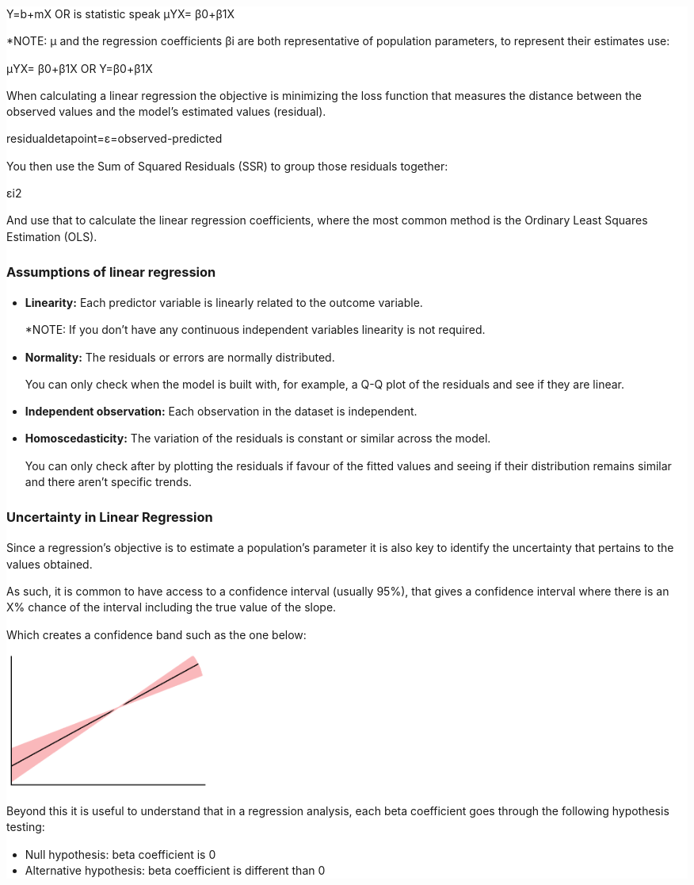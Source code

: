 Y=b+mX    OR is statistic speak   μYX= β0+β1X

\*NOTE: μ and the regression coefficients βi are both representative of population parameters, to represent their estimates use:

μYX= β0+β1X    OR    Y=β0+β1X 

When calculating a linear regression the objective is minimizing the loss function that measures the distance between the observed values and the model’s estimated values (residual).

residualdetapoint=ε=observed-predicted

You then use the Sum of Squared Residuals (SSR) to group those residuals together:

εi2

And use that to calculate the linear regression coefficients, where the most common method is the Ordinary Least Squares Estimation (OLS).
### Assumptions of linear regression
- **Linearity:** Each predictor variable is linearly related to the outcome variable.

  \*NOTE: If you don’t have any continuous independent variables linearity is not required.

- **Normality:** The residuals or errors are normally distributed.

  You can only check when the model is built with, for example, a Q-Q plot of the residuals and see if they are linear.

- **Independent observation:** Each observation in the dataset is independent.
- **Homoscedasticity:** The variation of the residuals is constant or similar across the model.

  You can only check after by plotting the residuals if favour of the fitted values and seeing if their distribution remains similar and there aren’t specific trends.
### Uncertainty in Linear Regression
Since a regression’s objective is to estimate a population’s parameter it is also key to identify the uncertainty that pertains to the values obtained.

As such, it is common to have access to a confidence interval (usually 95%), that gives a confidence interval where there is an X% chance of the interval including the true value of the slope.

Which creates a confidence band such as the one below:

![](images/Aspose.Words.dca845d3-cf82-4ebd-ac89-2409c857dbbb.010.png)

Beyond this it is useful to understand that in a regression analysis, each beta coefficient goes through the following hypothesis testing:

- Null hypothesis: beta coefficient is 0
- Alternative hypothesis: beta coefficient is different than 0

